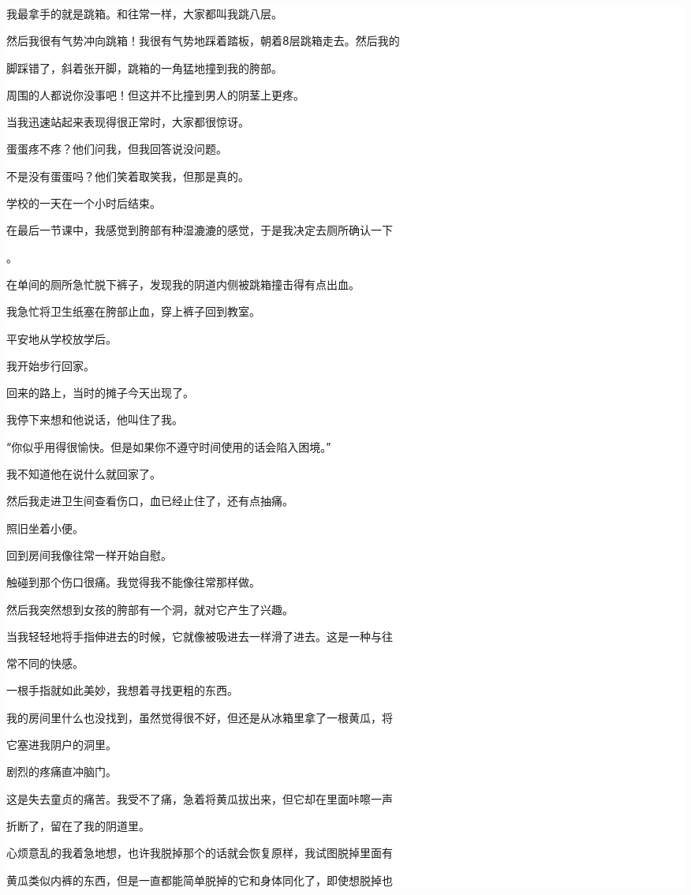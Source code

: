 我最拿手的就是跳箱。和往常一样，大家都叫我跳八层。

然后我很有气势冲向跳箱！我很有气势地踩着踏板，朝着8层跳箱走去。然后我的

脚踩错了，斜着张开脚，跳箱的一角猛地撞到我的胯部。

周围的人都说你没事吧！但这并不比撞到男人的阴茎上更疼。

当我迅速站起来表现得很正常时，大家都很惊讶。

蛋蛋疼不疼？他们问我，但我回答说没问题。

不是没有蛋蛋吗？他们笑着取笑我，但那是真的。

学校的一天在一个小时后结束。

在最后一节课中，我感觉到胯部有种湿漉漉的感觉，于是我决定去厕所确认一下

。

在单间的厕所急忙脱下裤子，发现我的阴道内侧被跳箱撞击得有点出血。

我急忙将卫生纸塞在胯部止血，穿上裤子回到教室。

平安地从学校放学后。

我开始步行回家。

回来的路上，当时的摊子今天出现了。

我停下来想和他说话，他叫住了我。

“你似乎用得很愉快。但是如果你不遵守时间使用的话会陷入困境。”

我不知道他在说什么就回家了。

然后我走进卫生间查看伤口，血已经止住了，还有点抽痛。

照旧坐着小便。

回到房间我像往常一样开始自慰。

触碰到那个伤口很痛。我觉得我不能像往常那样做。

然后我突然想到女孩的胯部有一个洞，就对它产生了兴趣。

当我轻轻地将手指伸进去的时候，它就像被吸进去一样滑了进去。这是一种与往

常不同的快感。

一根手指就如此美妙，我想着寻找更粗的东西。

我的房间里什么也没找到，虽然觉得很不好，但还是从冰箱里拿了一根黄瓜，将

它塞进我阴户的洞里。

剧烈的疼痛直冲脑门。

这是失去童贞的痛苦。我受不了痛，急着将黄瓜拔出来，但它却在里面咔嚓一声

折断了，留在了我的阴道里。

心烦意乱的我着急地想，也许我脱掉那个的话就会恢复原样，我试图脱掉里面有

黄瓜类似内裤的东西，但是一直都能简单脱掉的它和身体同化了，即使想脱掉也

